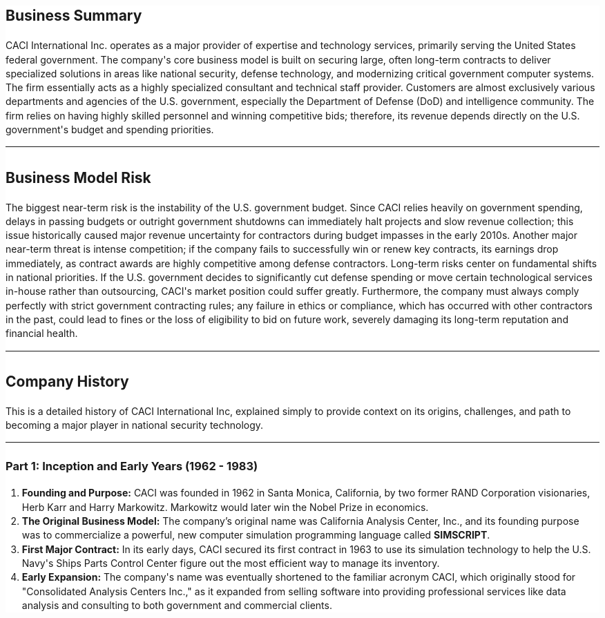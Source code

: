 ## Business Summary

CACI International Inc. operates as a major provider of expertise and technology services, primarily serving the United States federal government. The company's core business model is built on securing large, often long-term contracts to deliver specialized solutions in areas like national security, defense technology, and modernizing critical government computer systems. The firm essentially acts as a highly specialized consultant and technical staff provider. Customers are almost exclusively various departments and agencies of the U.S. government, especially the Department of Defense (DoD) and intelligence community. The firm relies on having highly skilled personnel and winning competitive bids; therefore, its revenue depends directly on the U.S. government's budget and spending priorities.

---

## Business Model Risk

The biggest near-term risk is the instability of the U.S. government budget. Since CACI relies heavily on government spending, delays in passing budgets or outright government shutdowns can immediately halt projects and slow revenue collection; this issue historically caused major revenue uncertainty for contractors during budget impasses in the early 2010s. Another major near-term threat is intense competition; if the company fails to successfully win or renew key contracts, its earnings drop immediately, as contract awards are highly competitive among defense contractors. Long-term risks center on fundamental shifts in national priorities. If the U.S. government decides to significantly cut defense spending or move certain technological services in-house rather than outsourcing, CACI's market position could suffer greatly. Furthermore, the company must always comply perfectly with strict government contracting rules; any failure in ethics or compliance, which has occurred with other contractors in the past, could lead to fines or the loss of eligibility to bid on future work, severely damaging its long-term reputation and financial health.

---

## Company History

This is a detailed history of CACI International Inc, explained simply to provide context on its origins, challenges, and path to becoming a major player in national security technology.

***

### **Part 1: Inception and Early Years (1962 - 1983)**

1.  **Founding and Purpose:** CACI was founded in 1962 in Santa Monica, California, by two former RAND Corporation visionaries, Herb Karr and Harry Markowitz. Markowitz would later win the Nobel Prize in economics.
2.  **The Original Business Model:** The company’s original name was California Analysis Center, Inc., and its founding purpose was to commercialize a powerful, new computer simulation programming language called **SIMSCRIPT**.
3.  **First Major Contract:** In its early days, CACI secured its first contract in 1963 to use its simulation technology to help the U.S. Navy's Ships Parts Control Center figure out the most efficient way to manage its inventory.
4.  **Early Expansion:** The company's name was eventually shortened to the familiar acronym CACI, which originally stood for "Consolidated Analysis Centers Inc.," as it expanded from selling software into providing professional services like data analysis and consulting to both government and commercial clients.
